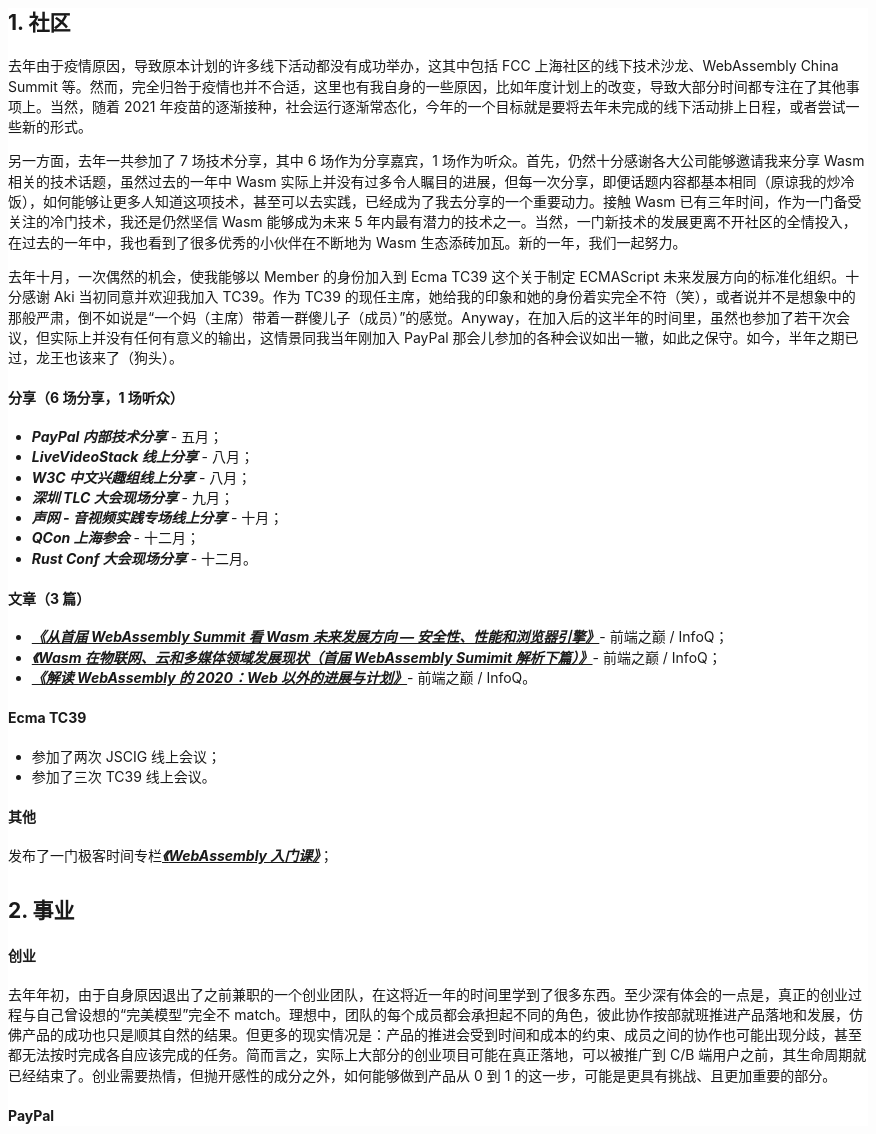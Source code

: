 ## 1. 社区

去年由于疫情原因，导致原本计划的许多线下活动都没有成功举办，这其中包括 FCC 上海社区的线下技术沙龙、WebAssembly China Summit 等。然而，完全归咎于疫情也并不合适，这里也有我自身的一些原因，比如年度计划上的改变，导致大部分时间都专注在了其他事项上。当然，随着 2021 年疫苗的逐渐接种，社会运行逐渐常态化，今年的一个目标就是要将去年未完成的线下活动排上日程，或者尝试一些新的形式。

另一方面，去年一共参加了 7 场技术分享，其中 6 场作为分享嘉宾，1 场作为听众。首先，仍然十分感谢各大公司能够邀请我来分享 Wasm 相关的技术话题，虽然过去的一年中 Wasm 实际上并没有过多令人瞩目的进展，但每一次分享，即便话题内容都基本相同（原谅我的炒冷饭），如何能够让更多人知道这项技术，甚至可以去实践，已经成为了我去分享的一个重要动力。接触 Wasm 已有三年时间，作为一门备受关注的冷门技术，我还是仍然坚信 Wasm 能够成为未来 5 年内最有潜力的技术之一。当然，一门新技术的发展更离不开社区的全情投入，在过去的一年中，我也看到了很多优秀的小伙伴在不断地为 Wasm 生态添砖加瓦。新的一年，我们一起努力。

去年十月，一次偶然的机会，使我能够以 Member 的身份加入到 Ecma TC39 这个关于制定 ECMAScript 未来发展方向的标准化组织。十分感谢 Aki 当初同意并欢迎我加入 TC39。作为 TC39 的现任主席，她给我的印象和她的身份着实完全不符（笑），或者说并不是想象中的那般严肃，倒不如说是“一个妈（主席）带着一群傻儿子（成员）”的感觉。Anyway，在加入后的这半年的时间里，虽然也参加了若干次会议，但实际上并没有任何有意义的输出，这情景同我当年刚加入 PayPal 那会儿参加的各种会议如出一辙，如此之保守。如今，半年之期已过，龙王也该来了（狗头）。

#### 分享（6 场分享，1 场听众）

* ***PayPal 内部技术分享*** - 五月；
* ***LiveVideoStack 线上分享*** - 八月；
* ***W3C 中文兴趣组线上分享*** - 八月；
* ***深圳 TLC 大会现场分享*** - 九月；
* ***声网 - 音视频实践专场线上分享*** - 十月；
* ***QCon 上海参会*** - 十二月；
* ***Rust Conf 大会现场分享*** - 十二月。

#### 文章（3 篇）
* <u>***《[从首届 WebAssembly Summit 看 Wasm 未来发展方向 — 安全性、性能和浏览器引擎](https://www.infoq.cn/article/72uz19s34uok236yzaym)》***</u>- 前端之巅 / InfoQ；
* <u>***《[Wasm 在物联网、云和多媒体领域发展现状（首届 WebAssembly Sumimit 解析下篇）](https://www.infoq.cn/article/gwx0jtrrsvgd8rj2e7ax)》***</u>- 前端之巅 / InfoQ；
* <u>***《[解读 WebAssembly 的 2020：Web 以外的进展与计划](https://www.infoq.cn/article/3iSb8yy4ibweSAtVAgc3)》***</u>- 前端之巅 / InfoQ。

#### Ecma TC39

* 参加了两次 JSCIG 线上会议；
* 参加了三次 TC39 线上会议。

#### 其他

发布了一门极客时间专栏<u>***《[WebAssembly 入门课](https://time.geekbang.org/column/intro/100059901)》***</u>；

## 2. 事业

#### 创业

去年年初，由于自身原因退出了之前兼职的一个创业团队，在这将近一年的时间里学到了很多东西。至少深有体会的一点是，真正的创业过程与自己曾设想的“完美模型”完全不 match。理想中，团队的每个成员都会承担起不同的角色，彼此协作按部就班推进产品落地和发展，仿佛产品的成功也只是顺其自然的结果。但更多的现实情况是：产品的推进会受到时间和成本的约束、成员之间的协作也可能出现分歧，甚至都无法按时完成各自应该完成的任务。简而言之，实际上大部分的创业项目可能在真正落地，可以被推广到 C/B 端用户之前，其生命周期就已经结束了。创业需要热情，但抛开感性的成分之外，如何能够做到产品从 0 到 1 的这一步，可能是更具有挑战、且更加重要的部分。

#### PayPal
